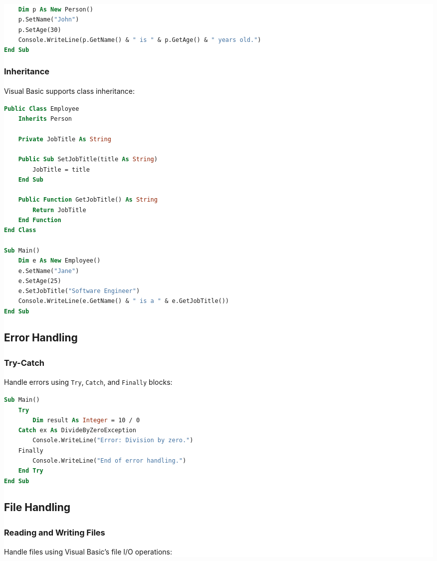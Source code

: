 ```vb
    Dim p As New Person()
    p.SetName("John")
    p.SetAge(30)
    Console.WriteLine(p.GetName() & " is " & p.GetAge() & " years old.")
End Sub
```

### Inheritance
Visual Basic supports class inheritance:

```vb
Public Class Employee
    Inherits Person

    Private JobTitle As String

    Public Sub SetJobTitle(title As String)
        JobTitle = title
    End Sub

    Public Function GetJobTitle() As String
        Return JobTitle
    End Function
End Class

Sub Main()
    Dim e As New Employee()
    e.SetName("Jane")
    e.SetAge(25)
    e.SetJobTitle("Software Engineer")
    Console.WriteLine(e.GetName() & " is a " & e.GetJobTitle())
End Sub
```

## **Error Handling**
### Try-Catch
Handle errors using `Try`, `Catch`, and `Finally` blocks:

```vb
Sub Main()
    Try
        Dim result As Integer = 10 / 0
    Catch ex As DivideByZeroException
        Console.WriteLine("Error: Division by zero.")
    Finally
        Console.WriteLine("End of error handling.")
    End Try
End Sub
```

## **File Handling**
### Reading and Writing Files
Handle files using Visual Basic’s file I/O operations:

